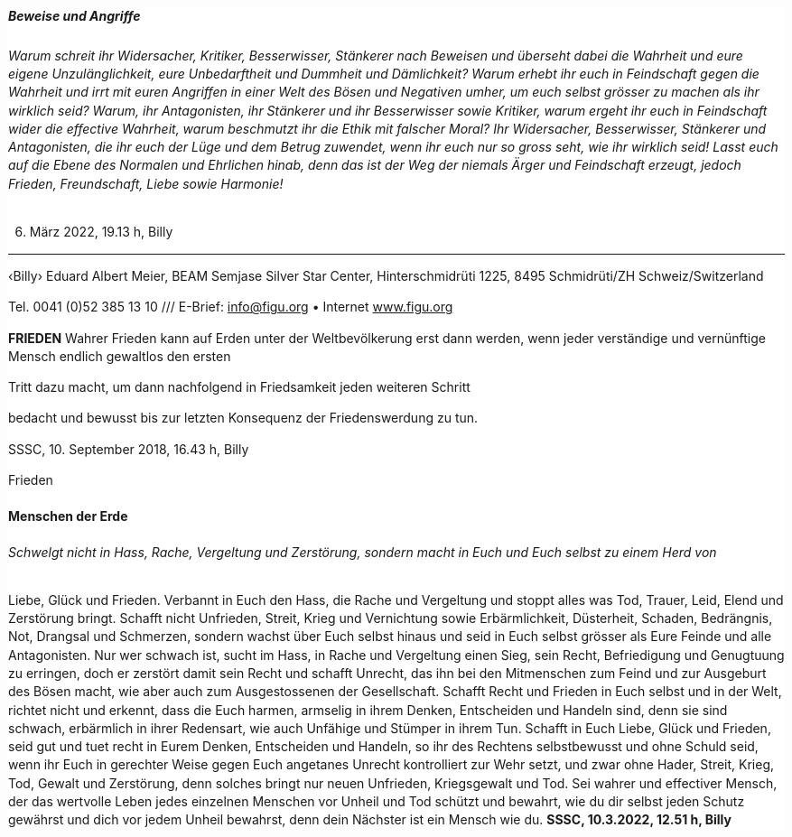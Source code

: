 ##### Beweise und Angriffe
###### Warum schreit ihr Widersacher, Kritiker, Besserwisser, Stänkerer nach Beweisen und überseht dabei die Wahrheit und eure eigene Unzulänglichkeit, eure Unbedarftheit und Dummheit und Dämlichkeit? Warum erhebt ihr euch in Feindschaft gegen die Wahrheit und irrt mit euren Angriffen in einer Welt des Bösen und Negativen umher, um euch  selbst grösser zu machen als ihr wirklich seid? Warum, ihr Antagonisten,  ihr Stänkerer und ihr Besserwisser sowie Kritiker, warum ergeht ihr euch  in Feindschaft wider die effective Wahrheit, warum beschmutzt ihr die  Ethik mit falscher Moral? Ihr Widersacher, Besserwisser, Stänkerer und Antagonisten, die ihr euch der Lüge und dem Betrug zuwendet, wenn  ihr euch nur so gross seht, wie ihr wirklich seid! Lasst euch auf die  Ebene des Normalen und Ehrlichen hinab, denn das ist der  Weg der niemals Ärger und Feindschaft erzeugt, jedoch Frieden, Freundschaft, Liebe sowie Harmonie!
6. März 2022, 19.13 h, Billy


-----

‹Billy› Eduard Albert Meier, BEAM
Semjase Silver Star Center, Hinterschmidrüti 1225, 8495 Schmidrüti/ZH Schweiz/Switzerland

Tel. 0041 (0)52 385 13 10 /// E-Brief: info@figu.org • Internet www.figu.org

**FRIEDEN**
Wahrer Frieden kann auf Erden unter der Weltbevölkerung erst dann werden,
wenn jeder verständige und vernünftige Mensch endlich gewaltlos den ersten

Tritt dazu macht, um dann nachfolgend in Friedsamkeit jeden weiteren Schritt

bedacht und bewusst bis zur letzten Konsequenz der Friedenswerdung zu tun.

SSSC, 10. September 2018, 16.43 h, Billy


Frieden


#### Menschen der Erde

###### Schwelgt nicht in Hass, Rache, Vergeltung und Zerstörung, sondern macht in Euch und Euch selbst zu einem Herd von
 Liebe, Glück und Frieden.
 Verbannt in Euch den Hass, die Rache und Vergeltung und stoppt alles was Tod, Trauer, Leid, Elend und Zerstörung bringt.
 Schafft nicht Unfrieden, Streit, Krieg und Vernichtung sowie Erbärmlichkeit, Düsterheit, Schaden, Bedrängnis, Not, Drangsal und Schmerzen, sondern wachst über Euch selbst hinaus und seid in Euch selbst grösser als Eure Feinde und alle Antagonisten.
 Nur wer schwach ist, sucht im Hass, in Rache und Vergeltung einen Sieg, sein Recht, Befriedigung und Genugtuung zu erringen,  doch er zerstört damit sein Recht und schafft Unrecht, das ihn  bei den Mitmenschen zum Feind und zur Ausgeburt des Bösen  macht, wie aber auch zum Ausgestossenen der Gesellschaft.
 Schafft Recht und Frieden in Euch selbst und in der Welt, richtet  nicht und erkennt, dass die Euch harmen, armselig in ihrem Denken,  Entscheiden und Handeln sind, denn sie sind schwach, erbärmlich in ihrer Redensart, wie auch Unfähige und Stümper in ihrem Tun. 
 Schafft in Euch Liebe, Glück und Frieden, seid gut und tuet recht  in Eurem Denken, Entscheiden und Handeln, so ihr des Rechtens  selbstbewusst und ohne Schuld seid, wenn ihr Euch in gerechter Weise gegen Euch angetanes Unrecht kontrolliert zur Wehr setzt, und zwar ohne Hader, Streit, Krieg, Tod, Gewalt und Zerstörung, denn solches bringt nur neuen Unfrieden, Kriegsgewalt und Tod.
 Sei wahrer und effectiver Mensch, der das wertvolle Leben jedes einzelnen Menschen vor Unheil und Tod schützt und bewahrt, wie du dir selbst jeden Schutz gewährst und dich vor jedem  Unheil bewahrst, denn dein Nächster ist ein Mensch wie du.
**SSSC, 10.3.2022, 12.51 h, Billy**
